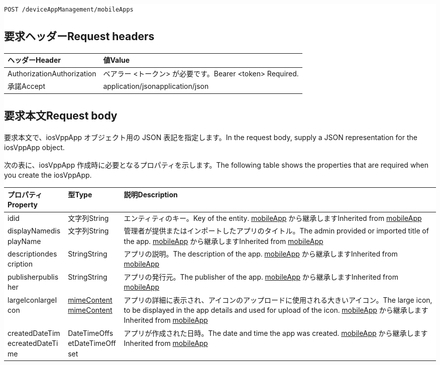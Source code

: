``` http
POST /deviceAppManagement/mobileApps
```

## <a name="request-headers"></a><span data-ttu-id="b82b1-119">要求ヘッダー</span><span class="sxs-lookup"><span data-stu-id="b82b1-119">Request headers</span></span>
|<span data-ttu-id="b82b1-120">ヘッダー</span><span class="sxs-lookup"><span data-stu-id="b82b1-120">Header</span></span>|<span data-ttu-id="b82b1-121">値</span><span class="sxs-lookup"><span data-stu-id="b82b1-121">Value</span></span>|
|:---|:---|
|<span data-ttu-id="b82b1-122">Authorization</span><span class="sxs-lookup"><span data-stu-id="b82b1-122">Authorization</span></span>|<span data-ttu-id="b82b1-123">ベアラー &lt;トークン&gt; が必要です。</span><span class="sxs-lookup"><span data-stu-id="b82b1-123">Bearer &lt;token&gt; Required.</span></span>|
|<span data-ttu-id="b82b1-124">承諾</span><span class="sxs-lookup"><span data-stu-id="b82b1-124">Accept</span></span>|<span data-ttu-id="b82b1-125">application/json</span><span class="sxs-lookup"><span data-stu-id="b82b1-125">application/json</span></span>|

## <a name="request-body"></a><span data-ttu-id="b82b1-126">要求本文</span><span class="sxs-lookup"><span data-stu-id="b82b1-126">Request body</span></span>
<span data-ttu-id="b82b1-127">要求本文で、iosVppApp オブジェクト用の JSON 表記を指定します。</span><span class="sxs-lookup"><span data-stu-id="b82b1-127">In the request body, supply a JSON representation for the iosVppApp object.</span></span>

<span data-ttu-id="b82b1-128">次の表に、iosVppApp 作成時に必要となるプロパティを示します。</span><span class="sxs-lookup"><span data-stu-id="b82b1-128">The following table shows the properties that are required when you create the iosVppApp.</span></span>

|<span data-ttu-id="b82b1-129">プロパティ</span><span class="sxs-lookup"><span data-stu-id="b82b1-129">Property</span></span>|<span data-ttu-id="b82b1-130">型</span><span class="sxs-lookup"><span data-stu-id="b82b1-130">Type</span></span>|<span data-ttu-id="b82b1-131">説明</span><span class="sxs-lookup"><span data-stu-id="b82b1-131">Description</span></span>|
|:---|:---|:---|
|<span data-ttu-id="b82b1-132">id</span><span class="sxs-lookup"><span data-stu-id="b82b1-132">id</span></span>|<span data-ttu-id="b82b1-133">文字列</span><span class="sxs-lookup"><span data-stu-id="b82b1-133">String</span></span>|<span data-ttu-id="b82b1-134">エンティティのキー。</span><span class="sxs-lookup"><span data-stu-id="b82b1-134">Key of the entity.</span></span> <span data-ttu-id="b82b1-135">[mobileApp](../resources/intune-apps-mobileapp.md) から継承します</span><span class="sxs-lookup"><span data-stu-id="b82b1-135">Inherited from [mobileApp](../resources/intune-apps-mobileapp.md)</span></span>|
|<span data-ttu-id="b82b1-136">displayName</span><span class="sxs-lookup"><span data-stu-id="b82b1-136">displayName</span></span>|<span data-ttu-id="b82b1-137">文字列</span><span class="sxs-lookup"><span data-stu-id="b82b1-137">String</span></span>|<span data-ttu-id="b82b1-138">管理者が提供またはインポートしたアプリのタイトル。</span><span class="sxs-lookup"><span data-stu-id="b82b1-138">The admin provided or imported title of the app.</span></span> <span data-ttu-id="b82b1-139">[mobileApp](../resources/intune-apps-mobileapp.md) から継承します</span><span class="sxs-lookup"><span data-stu-id="b82b1-139">Inherited from [mobileApp](../resources/intune-apps-mobileapp.md)</span></span>|
|<span data-ttu-id="b82b1-140">description</span><span class="sxs-lookup"><span data-stu-id="b82b1-140">description</span></span>|<span data-ttu-id="b82b1-141">String</span><span class="sxs-lookup"><span data-stu-id="b82b1-141">String</span></span>|<span data-ttu-id="b82b1-142">アプリの説明。</span><span class="sxs-lookup"><span data-stu-id="b82b1-142">The description of the app.</span></span> <span data-ttu-id="b82b1-143">[mobileApp](../resources/intune-apps-mobileapp.md) から継承します</span><span class="sxs-lookup"><span data-stu-id="b82b1-143">Inherited from [mobileApp](../resources/intune-apps-mobileapp.md)</span></span>|
|<span data-ttu-id="b82b1-144">publisher</span><span class="sxs-lookup"><span data-stu-id="b82b1-144">publisher</span></span>|<span data-ttu-id="b82b1-145">String</span><span class="sxs-lookup"><span data-stu-id="b82b1-145">String</span></span>|<span data-ttu-id="b82b1-146">アプリの発行元。</span><span class="sxs-lookup"><span data-stu-id="b82b1-146">The publisher of the app.</span></span> <span data-ttu-id="b82b1-147">[mobileApp](../resources/intune-apps-mobileapp.md) から継承します</span><span class="sxs-lookup"><span data-stu-id="b82b1-147">Inherited from [mobileApp](../resources/intune-apps-mobileapp.md)</span></span>|
|<span data-ttu-id="b82b1-148">largeIcon</span><span class="sxs-lookup"><span data-stu-id="b82b1-148">largeIcon</span></span>|[<span data-ttu-id="b82b1-149">mimeContent</span><span class="sxs-lookup"><span data-stu-id="b82b1-149">mimeContent</span></span>](../resources/intune-shared-mimecontent.md)|<span data-ttu-id="b82b1-150">アプリの詳細に表示され、アイコンのアップロードに使用される大きいアイコン。</span><span class="sxs-lookup"><span data-stu-id="b82b1-150">The large icon, to be displayed in the app details and used for upload of the icon.</span></span> <span data-ttu-id="b82b1-151">[mobileApp](../resources/intune-apps-mobileapp.md) から継承します</span><span class="sxs-lookup"><span data-stu-id="b82b1-151">Inherited from [mobileApp](../resources/intune-apps-mobileapp.md)</span></span>|
|<span data-ttu-id="b82b1-152">createdDateTime</span><span class="sxs-lookup"><span data-stu-id="b82b1-152">createdDateTime</span></span>|<span data-ttu-id="b82b1-153">DateTimeOffset</span><span class="sxs-lookup"><span data-stu-id="b82b1-153">DateTimeOffset</span></span>|<span data-ttu-id="b82b1-154">アプリが作成された日時。</span><span class="sxs-lookup"><span data-stu-id="b82b1-154">The date and time the app was created.</span></span> <span data-ttu-id="b82b1-155">[mobileApp](../resources/intune-apps-mobileapp.md) から継承します</span><span class="sxs-lookup"><span data-stu-id="b82b1-155">Inherited from [mobileApp](../resources/intune-apps-mobileapp.md)</span></span>|